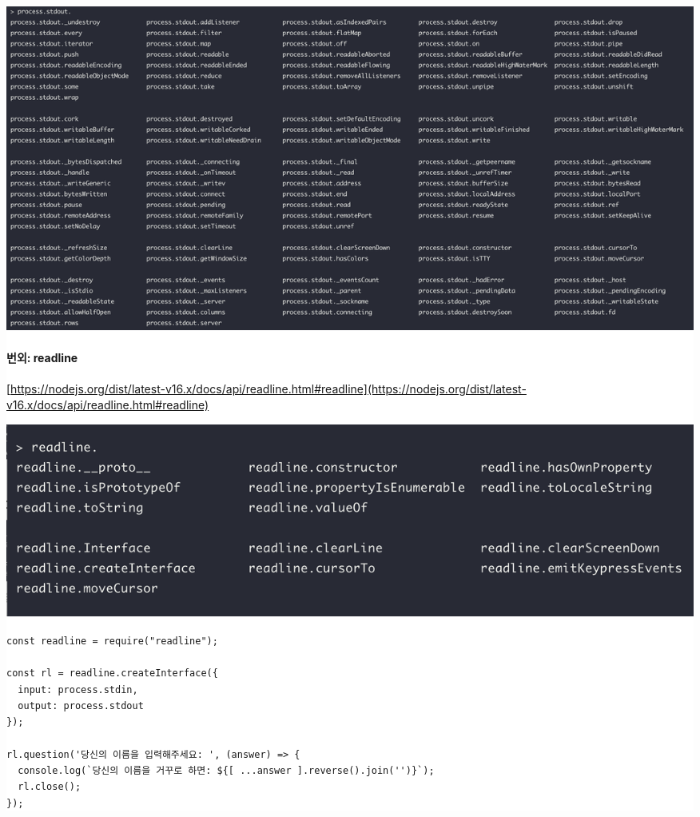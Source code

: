 ![Untitled](../images/01-node-js/Untitled%2015.png)


#### 번외: readline
[https://nodejs.org/dist/latest-v16.x/docs/api/readline.html#readline](https://nodejs.org/dist/latest-v16.x/docs/api/readline.html#readline)

![Untitled](../images/01-node-js/Untitled%2016.png)


```js[|1|2-6|4|5|8-11]
const readline = require("readline");

const rl = readline.createInterface({
  input: process.stdin,
  output: process.stdout
});

rl.question('당신의 이름을 입력해주세요: ', (answer) => {
  console.log(`당신의 이름을 거꾸로 하면: ${[ ...answer ].reverse().join('')}`);
  rl.close();
});
```
